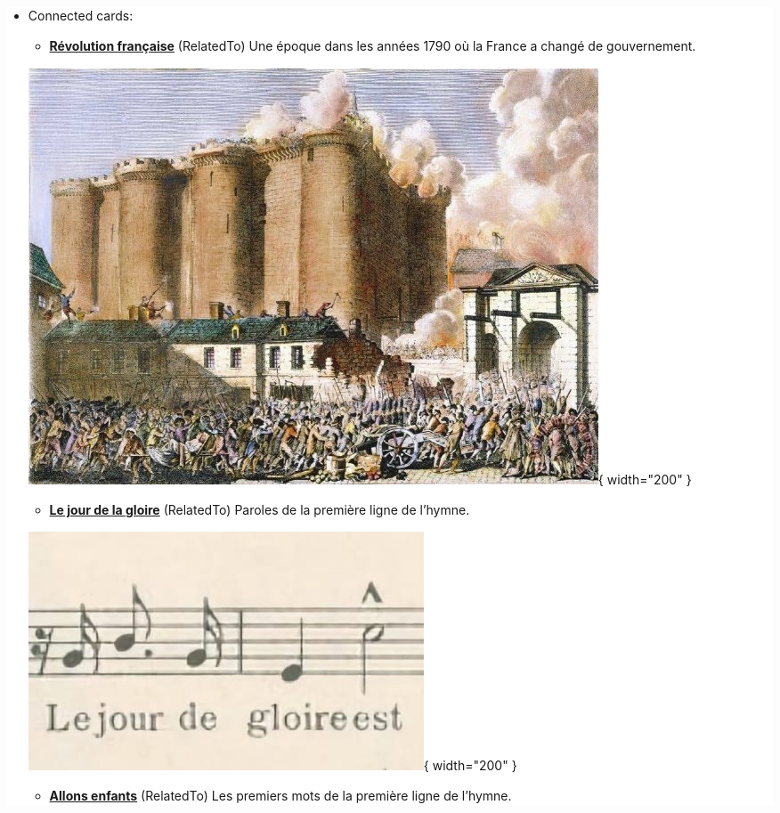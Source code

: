 - Connected cards:
    - **[Révolution française](../cards/index.md#french_revolution)** (RelatedTo)
    Une époque dans les années 1790 où la France a changé de gouvernement.

    ![preview french_revolution](../../../assets/img/content/cards/french_revolution.jpg){ width="200" }

    - **[Le jour de la gloire](../cards/index.md#marseillaise_3)** (RelatedTo)
    Paroles de la première ligne de l’hymne.

    ![preview marseillaise_3](../../../assets/img/content/cards/marseillaise_3.jpg){ width="200" }

    - **[Allons enfants](../cards/index.md#marseillaise_1)** (RelatedTo)
    Les premiers mots de la première ligne de l’hymne.
